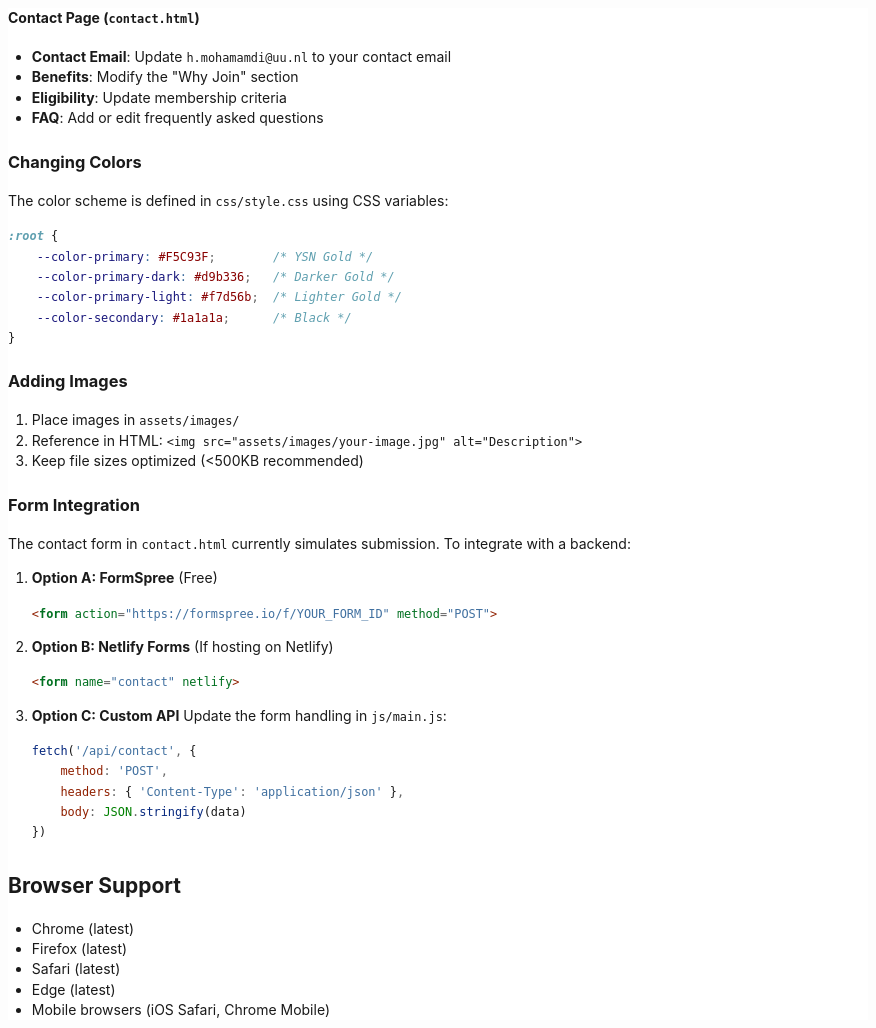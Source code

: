 #### Contact Page (`contact.html`)
- **Contact Email**: Update `h.mohamamdi@uu.nl` to your contact email
- **Benefits**: Modify the "Why Join" section
- **Eligibility**: Update membership criteria
- **FAQ**: Add or edit frequently asked questions

### Changing Colors

The color scheme is defined in `css/style.css` using CSS variables:

```css
:root {
    --color-primary: #F5C93F;        /* YSN Gold */
    --color-primary-dark: #d9b336;   /* Darker Gold */
    --color-primary-light: #f7d56b;  /* Lighter Gold */
    --color-secondary: #1a1a1a;      /* Black */
}
```

### Adding Images

1. Place images in `assets/images/`
2. Reference in HTML: `<img src="assets/images/your-image.jpg" alt="Description">`
3. Keep file sizes optimized (<500KB recommended)

### Form Integration

The contact form in `contact.html` currently simulates submission. To integrate with a backend:

1. **Option A: FormSpree** (Free)
   ```html
   <form action="https://formspree.io/f/YOUR_FORM_ID" method="POST">
   ```

2. **Option B: Netlify Forms** (If hosting on Netlify)
   ```html
   <form name="contact" netlify>
   ```

3. **Option C: Custom API**
   Update the form handling in `js/main.js`:
   ```javascript
   fetch('/api/contact', {
       method: 'POST',
       headers: { 'Content-Type': 'application/json' },
       body: JSON.stringify(data)
   })
   ```

## Browser Support

- Chrome (latest)
- Firefox (latest)
- Safari (latest)
- Edge (latest)
- Mobile browsers (iOS Safari, Chrome Mobile)
